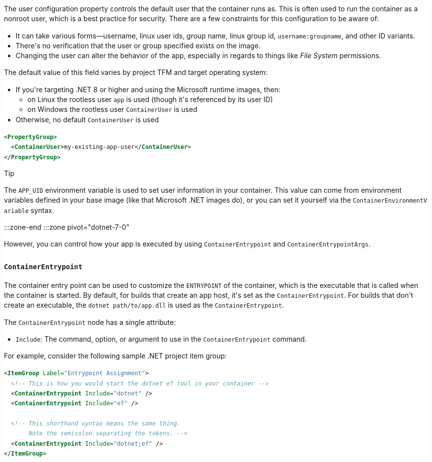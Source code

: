 The user configuration property controls the default user that the container runs as. This is often used to run the container as a nonroot user, which is a best practice for security. There are a few constraints for this configuration to be aware of:

- It can take various forms—username, linux user ids, group name, linux group id, `username:groupname`, and other ID variants.
- There's no verification that the user or group specified exists on the image.
- Changing the user can alter the behavior of the app, especially in regards to things like _File System_ permissions.

The default value of this field varies by project TFM and target operating system:

- If you're targeting .NET 8 or higher and using the Microsoft runtime images, then:
  - on Linux the rootless user `app` is used (though it's referenced by its user ID)
  - on Windows the rootless user `ContainerUser` is used
- Otherwise, no default `ContainerUser` is used

```xml
<PropertyGroup>
  <ContainerUser>my-existing-app-user</ContainerUser>
</PropertyGroup>
```

> [!TIP]
> The `APP_UID` environment variable is used to set user information in your container. This value can come from environment variables defined in your base image (like that Microsoft .NET images do), or you can set it yourself via the `ContainerEnvironmentVariable` syntax.

:::zone-end
:::zone pivot="dotnet-7-0"

However, you can control how your app is executed by using `ContainerEntrypoint` and `ContainerEntrypointArgs`.

### `ContainerEntrypoint`

The container entry point can be used to customize the `ENTRYPOINT` of the container, which is the executable that is called when the container is started. By default, for builds that create an app host, it's set as the `ContainerEntrypoint`. For builds that don't create an executable, the `dotnet path/to/app.dll` is used as the `ContainerEntrypoint`.

The `ContainerEntrypoint` node has a single attribute:

- `Include`: The command, option, or argument to use in the `ContainerEntrypoint` command.

For example, consider the following sample .NET project item group:

```xml
<ItemGroup Label="Entrypoint Assignment">
  <!-- This is how you would start the dotnet ef tool in your container -->
  <ContainerEntrypoint Include="dotnet" />
  <ContainerEntrypoint Include="ef" />

  <!-- This shorthand syntax means the same thing.
       Note the semicolon separating the tokens. -->
  <ContainerEntrypoint Include="dotnet;ef" />
</ItemGroup>
```

